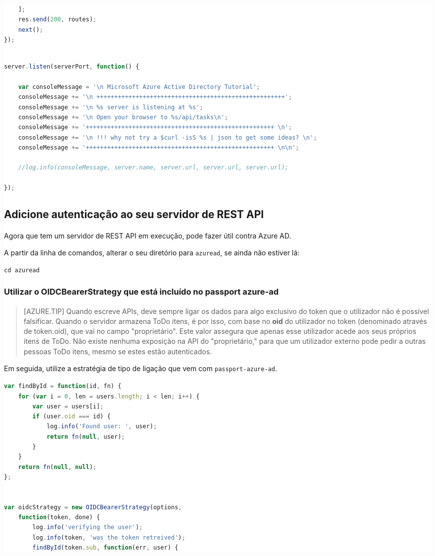 ```Javascript
    ];
    res.send(200, routes);
    next();
});
```

```Javascript

server.listen(serverPort, function() {

    var consoleMessage = '\n Microsoft Azure Active Directory Tutorial';
    consoleMessage += '\n +++++++++++++++++++++++++++++++++++++++++++++++++++++';
    consoleMessage += '\n %s server is listening at %s';
    consoleMessage += '\n Open your browser to %s/api/tasks\n';
    consoleMessage += '+++++++++++++++++++++++++++++++++++++++++++++++++++++ \n';
    consoleMessage += '\n !!! why not try a $curl -isS %s | json to get some ideas? \n';
    consoleMessage += '+++++++++++++++++++++++++++++++++++++++++++++++++++++ \n\n';

    //log.info(consoleMessage, server.name, server.url, server.url, server.url);

});

``` 

## <a name="add-authentication-to-your-rest-api-server"></a>Adicione autenticação ao seu servidor de REST API

Agora que tem um servidor de REST API em execução, pode fazer útil contra Azure AD.

A partir da linha de comandos, alterar o seu diretório para `azuread`, se ainda não estiver lá:

`cd azuread`

### <a name="use-the-oidcbearerstrategy-that-is-included-with-passport-azure-ad"></a>Utilizar o OIDCBearerStrategy que está incluído no passport azure-ad


> [AZURE.TIP]
Quando escreve APIs, deve sempre ligar os dados para algo exclusivo do token que o utilizador não é possível falsificar. Quando o servidor armazena ToDo itens, é por isso, com base no **oid** do utilizador no token (denominado através de token.oid), que vai no campo "proprietário". Este valor assegura que apenas esse utilizador acede aos seus próprios itens de ToDo. Não existe nenhuma exposição na API do "proprietário," para que um utilizador externo pode pedir a outras pessoas ToDo itens, mesmo se estes estão autenticados.

Em seguida, utilize a estratégia de tipo de ligação que vem com `passport-azure-ad`.

```Javascript
var findById = function(id, fn) {
    for (var i = 0, len = users.length; i < len; i++) {
        var user = users[i];
        if (user.oid === id) {
            log.info('Found user: ', user);
            return fn(null, user);
        }
    }
    return fn(null, null);
};


var oidcStrategy = new OIDCBearerStrategy(options,
    function(token, done) {
        log.info('verifying the user');
        log.info(token, 'was the token retreived');
        findById(token.sub, function(err, user) {
```